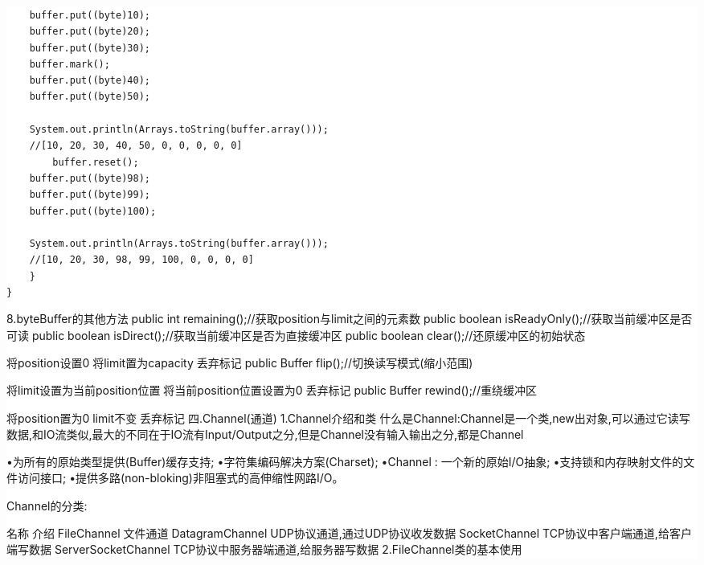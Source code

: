         buffer.put((byte)10);
        buffer.put((byte)20);
        buffer.put((byte)30);
        buffer.mark();
        buffer.put((byte)40);
        buffer.put((byte)50);
    
        System.out.println(Arrays.toString(buffer.array()));
        //[10, 20, 30, 40, 50, 0, 0, 0, 0, 0]
            buffer.reset();
        buffer.put((byte)98);
        buffer.put((byte)99);
        buffer.put((byte)100);
    
        System.out.println(Arrays.toString(buffer.array()));
        //[10, 20, 30, 98, 99, 100, 0, 0, 0, 0]
        }
    }


8.byteBuffer的其他方法
public int remaining();//获取position与limit之间的元素数
public boolean isReadyOnly();//获取当前缓冲区是否可读
public boolean isDirect();//获取当前缓冲区是否为直接缓冲区
public boolean clear();//还原缓冲区的初始状态

将position设置0
将limit置为capacity
丢弃标记
public Buffer flip();//切换读写模式(缩小范围)

将limit设置为当前position位置
将当前position位置设置为0
丢弃标记
public Buffer rewind();//重绕缓冲区

将position置为0
limit不变
丢弃标记
四.Channel(通道)
1.Channel介绍和类
什么是Channel:Channel是一个类,new出对象,可以通过它读写数据,和IO流类似,最大的不同在于IO流有Input/Output之分,但是Channel没有输入输出之分,都是Channel

•为所有的原始类型提供(Buffer)缓存支持;
•字符集编码解决方案(Charset);
•Channel : 一个新的原始I/O抽象;
•支持锁和内存映射文件的文件访问接口;
•提供多路(non-bloking)非阻塞式的高伸缩性网路I/O。

Channel的分类:

名称	介绍
FileChannel	文件通道
DatagramChannel	UDP协议通道,通过UDP协议收发数据
SocketChannel	TCP协议中客户端通道,给客户端写数据
ServerSocketChannel	TCP协议中服务器端通道,给服务器写数据
2.FileChannel类的基本使用
